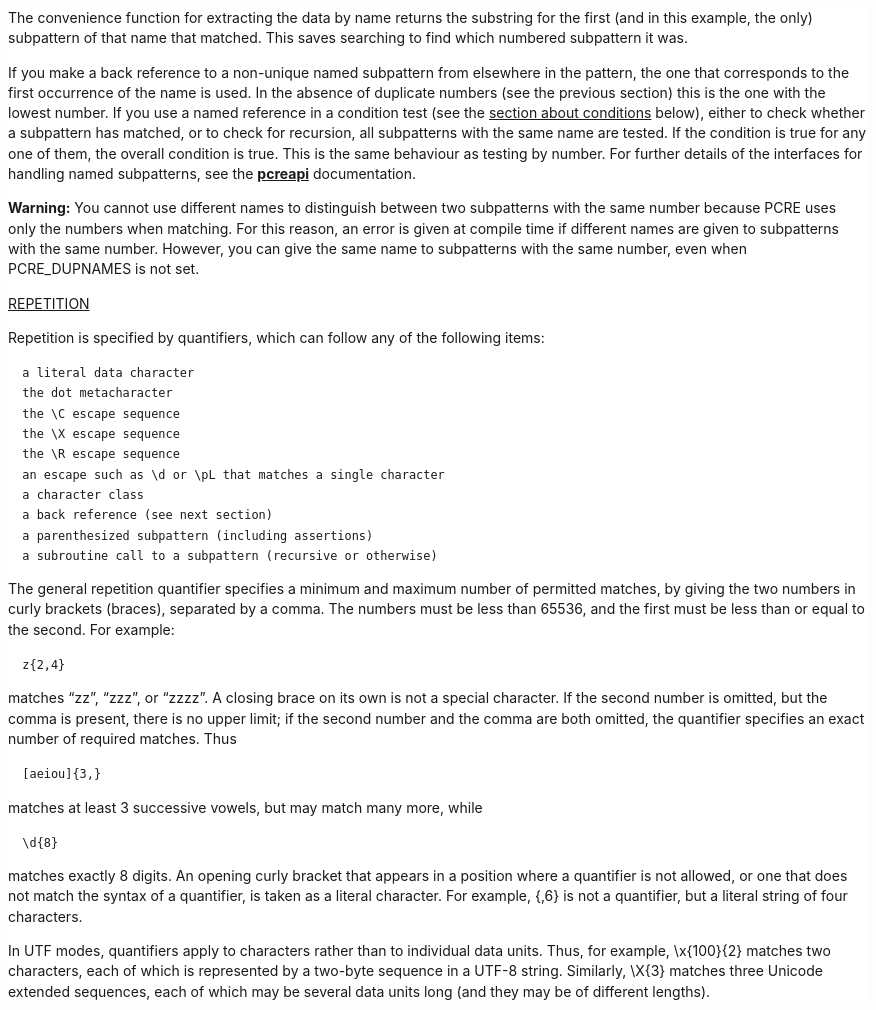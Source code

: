 The convenience function for extracting the data by name returns the substring for the first (and in this example, the only) subpattern of that name that matched. This saves searching to find which numbered subpattern it was.

If you make a back reference to a non-unique named subpattern from elsewhere in the pattern, the one that corresponds to the first occurrence of the name is used. In the absence of duplicate numbers (see the previous section) this is the one with the lowest number. If you use a named reference in a condition test (see the [section about conditions](#conditions) below), either to check whether a subpattern has matched, or to check for recursion, all subpatterns with the same name are tested. If the condition is true for any one of them, the overall condition is true. This is the same behaviour as testing by number. For further details of the interfaces for handling named subpatterns, see the [**pcreapi**](pcreapi.html) documentation.

**Warning:** You cannot use different names to distinguish between two subpatterns with the same number because PCRE uses only the numbers when matching. For this reason, an error is given at compile time if different names are given to subpatterns with the same number. However, you can give the same name to subpatterns with the same number, even when PCRE\_DUPNAMES is not set.

<a href="#TOC1" id="SEC15">REPETITION</a>

Repetition is specified by quantifiers, which can follow any of the following items:

      a literal data character
      the dot metacharacter
      the \C escape sequence
      the \X escape sequence
      the \R escape sequence
      an escape such as \d or \pL that matches a single character
      a character class
      a back reference (see next section)
      a parenthesized subpattern (including assertions)
      a subroutine call to a subpattern (recursive or otherwise)

The general repetition quantifier specifies a minimum and maximum number of permitted matches, by giving the two numbers in curly brackets (braces), separated by a comma. The numbers must be less than 65536, and the first must be less than or equal to the second. For example:

      z{2,4}

matches “zz”, “zzz”, or “zzzz”. A closing brace on its own is not a special character. If the second number is omitted, but the comma is present, there is no upper limit; if the second number and the comma are both omitted, the quantifier specifies an exact number of required matches. Thus

      [aeiou]{3,}

matches at least 3 successive vowels, but may match many more, while

      \d{8}

matches exactly 8 digits. An opening curly bracket that appears in a position where a quantifier is not allowed, or one that does not match the syntax of a quantifier, is taken as a literal character. For example, {,6} is not a quantifier, but a literal string of four characters.

In UTF modes, quantifiers apply to characters rather than to individual data units. Thus, for example, \\x{100}{2} matches two characters, each of which is represented by a two-byte sequence in a UTF-8 string. Similarly, \\X{3} matches three Unicode extended sequences, each of which may be several data units long (and they may be of different lengths).
